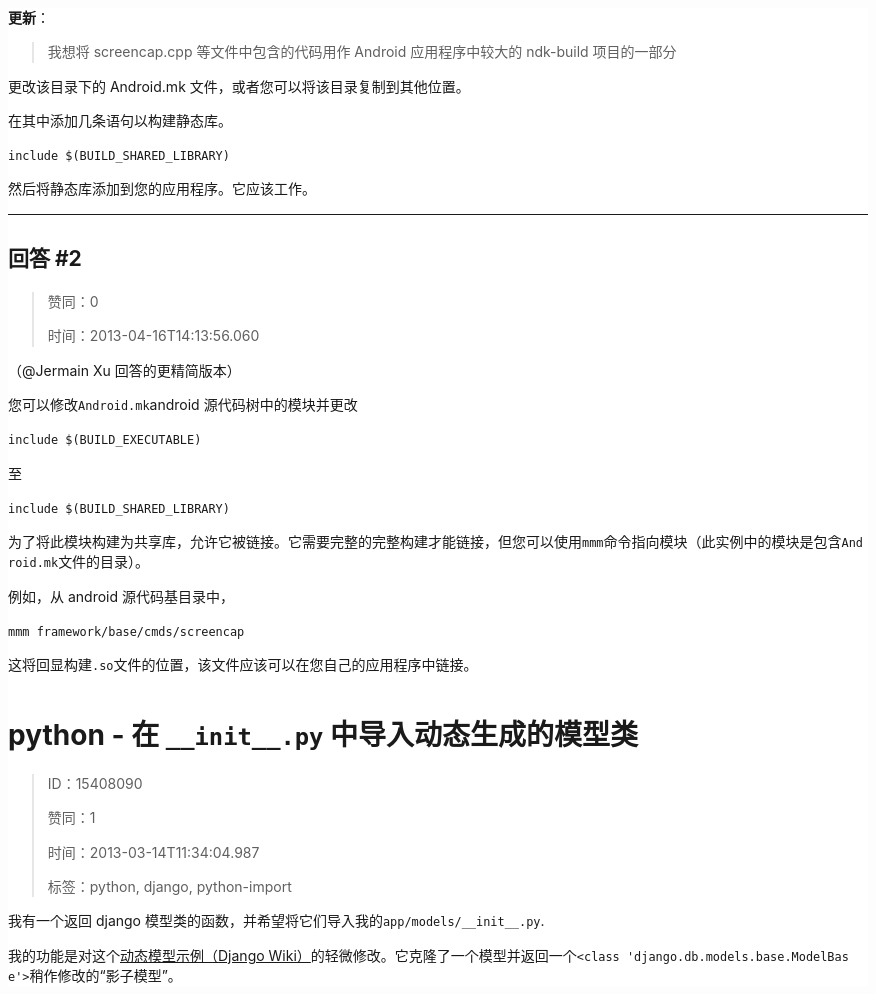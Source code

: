 **更新**：

> 我想将 screencap.cpp 等文件中包含的代码用作 Android 应用程序中较大的 ndk-build 项目的一部分

更改该目录下的 Android.mk 文件，或者您可以将该目录复制到其他位置。

在其中添加几条语句以构建静态库。

```
include $(BUILD_SHARED_LIBRARY) 
```

然后将静态库添加到您的应用程序。它应该工作。

* * *

## 回答 #2

> 赞同：0
> 
> 时间：2013-04-16T14:13:56.060

（@Jermain Xu 回答的更精简版本）

您可以修改`Android.mk`android 源代码树中的模块并更改

```
include $(BUILD_EXECUTABLE) 
```

至

```
include $(BUILD_SHARED_LIBRARY) 
```

为了将此模块构建为共享库，允许它被链接。它需要完整的完整构建才能链接，但您可以使用`mmm`命令指向模块（此实例中的模块是包含`Android.mk`文件的目录）。

例如，从 android 源代码基目录中，

```
mmm framework/base/cmds/screencap 
```

这将回显构建`.so`文件的位置，该文​​件应该可以在您自己的应用程序中链接。

# python - 在 `__init__.py` 中导入动态生成的模型类

> ID：15408090
> 
> 赞同：1
> 
> 时间：2013-03-14T11:34:04.987
> 
> 标签：python, django, python-import

我有一个返回 django 模型类的函数，并希望将它们导入我的`app/models/__init__.py`.

我的功能是对这个[动态模型示例（Django Wiki）](https://code.djangoproject.com/wiki/DynamicModels#Ageneral-purposeapproach)的轻微修改。它克隆了一个模型并返回一个`<class 'django.db.models.base.ModelBase'>`稍作修改的“影子模型”。
